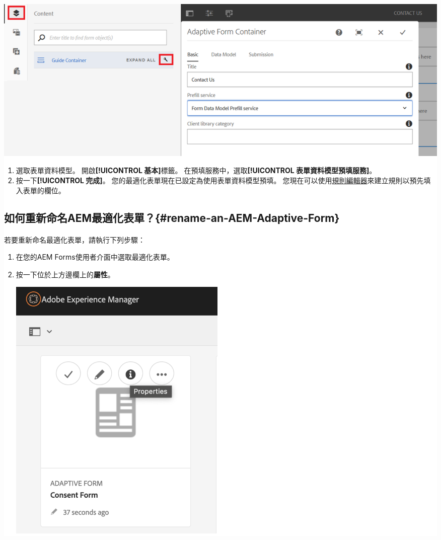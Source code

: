    ![按一下扳手圖示以開啟最適化表單容器對話方塊，以設定重新導向頁面或感謝您的訊息](/help/forms/using/assets/adaptive-forms-container-prefill-service.png)
1. 選取表單資料模型。 開啟&#x200B;**[!UICONTROL 基本]**&#x200B;標籤。 在預填服務中，選取&#x200B;**[!UICONTROL 表單資料模型預填服務]**。
1. 按一下&#x200B;**[!UICONTROL 完成]**。 您的最適化表單現在已設定為使用表單資料模型預填。 您現在可以使用[規則編輯器](rule-editor.md)來建立規則以預先填入表單的欄位。

## 如何重新命名AEM最適化表單？{#rename-an-AEM-Adaptive-Form}

若要重新命名最適化表單，請執行下列步驟：

1. 在您的AEM Forms使用者介面中選取最適化表單。
1. 按一下位於上方邊欄上的&#x200B;**屬性**。

   ![屬性](/help/forms/using/assets/rename-form-properties.png)
